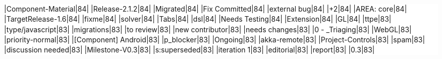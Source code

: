 |Component-Material|84|
|Release-2.1.2|84|
|Migrated|84|
|Fix Committed|84|
|external bug|84|
|+2|84|
|AREA: core|84|
|TargetRelease-1.6|84|
|fixme|84|
|solver|84|
|Tabs|84|
|dsl|84|
|Needs Testing|84|
|Extension|84|
|GL|84|
|ttpe|83|
|type/javascript|83|
|migrations|83|
|to review|83|
|new contributor|83|
|needs changes|83|
|0 - _Triaging|83|
|WebGL|83|
|priority-normal|83|
|[Component] Android|83|
|p_blocker|83|
|Ongoing|83|
|akka-remote|83|
|Project-Controls|83|
|spam|83|
|discussion needed|83|
|Milestone-V0.3|83|
|s:superseded|83|
|iteration 1|83|
|editorial|83|
|report|83|
|0.3|83|